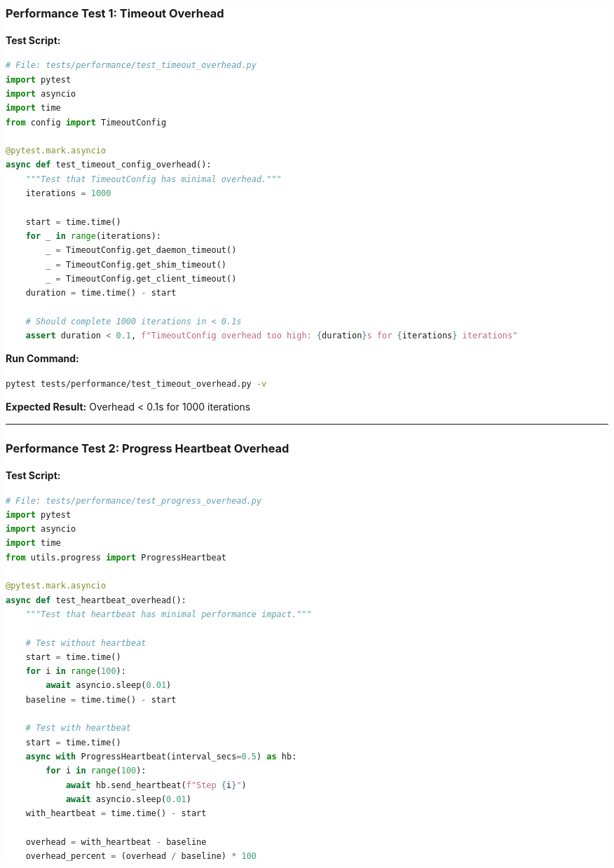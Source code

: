 ### Performance Test 1: Timeout Overhead

**Test Script:**
```python
# File: tests/performance/test_timeout_overhead.py
import pytest
import asyncio
import time
from config import TimeoutConfig

@pytest.mark.asyncio
async def test_timeout_config_overhead():
    """Test that TimeoutConfig has minimal overhead."""
    iterations = 1000
    
    start = time.time()
    for _ in range(iterations):
        _ = TimeoutConfig.get_daemon_timeout()
        _ = TimeoutConfig.get_shim_timeout()
        _ = TimeoutConfig.get_client_timeout()
    duration = time.time() - start
    
    # Should complete 1000 iterations in < 0.1s
    assert duration < 0.1, f"TimeoutConfig overhead too high: {duration}s for {iterations} iterations"
```

**Run Command:**
```bash
pytest tests/performance/test_timeout_overhead.py -v
```

**Expected Result:** Overhead < 0.1s for 1000 iterations

---

### Performance Test 2: Progress Heartbeat Overhead

**Test Script:**
```python
# File: tests/performance/test_progress_overhead.py
import pytest
import asyncio
import time
from utils.progress import ProgressHeartbeat

@pytest.mark.asyncio
async def test_heartbeat_overhead():
    """Test that heartbeat has minimal performance impact."""
    
    # Test without heartbeat
    start = time.time()
    for i in range(100):
        await asyncio.sleep(0.01)
    baseline = time.time() - start
    
    # Test with heartbeat
    start = time.time()
    async with ProgressHeartbeat(interval_secs=0.5) as hb:
        for i in range(100):
            await hb.send_heartbeat(f"Step {i}")
            await asyncio.sleep(0.01)
    with_heartbeat = time.time() - start
    
    overhead = with_heartbeat - baseline
    overhead_percent = (overhead / baseline) * 100
```